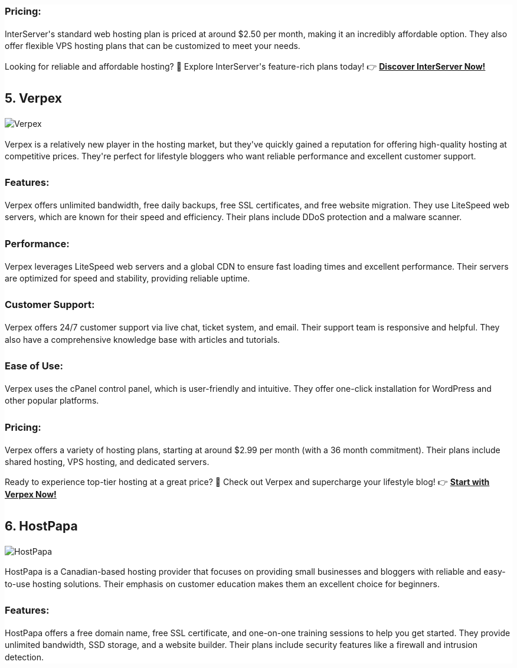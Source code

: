 ### Pricing:
InterServer's standard web hosting plan is priced at around $2.50 per month, making it an incredibly affordable option. They also offer flexible VPS hosting plans that can be customized to meet your needs.

Looking for reliable and affordable hosting? 💸 Explore InterServer's feature-rich plans today! 👉 [**Discover InterServer Now!**](https://snipitx.com/interserver-jy)

## 5. Verpex

![Verpex](https://i.imgur.com/6x5LhiS.jpeg "Verpex Hosting")

Verpex is a relatively new player in the hosting market, but they've quickly gained a reputation for offering high-quality hosting at competitive prices. They're perfect for lifestyle bloggers who want reliable performance and excellent customer support.

### Features:
Verpex offers unlimited bandwidth, free daily backups, free SSL certificates, and free website migration. They use LiteSpeed web servers, which are known for their speed and efficiency. Their plans include DDoS protection and a malware scanner.

### Performance:
Verpex leverages LiteSpeed web servers and a global CDN to ensure fast loading times and excellent performance. Their servers are optimized for speed and stability, providing reliable uptime.

### Customer Support:
Verpex offers 24/7 customer support via live chat, ticket system, and email. Their support team is responsive and helpful. They also have a comprehensive knowledge base with articles and tutorials.

### Ease of Use:
Verpex uses the cPanel control panel, which is user-friendly and intuitive. They offer one-click installation for WordPress and other popular platforms.

### Pricing:
Verpex offers a variety of hosting plans, starting at around $2.99 per month (with a 36 month commitment). Their plans include shared hosting, VPS hosting, and dedicated servers.

Ready to experience top-tier hosting at a great price? 🚀 Check out Verpex and supercharge your lifestyle blog! 👉 [**Start with Verpex Now!**](https://snipitx.com/verpex-jy)

## 6. HostPapa

![HostPapa](https://i.imgur.com/ouDTkvl.jpeg "HostPapa Hosting")

HostPapa is a Canadian-based hosting provider that focuses on providing small businesses and bloggers with reliable and easy-to-use hosting solutions. Their emphasis on customer education makes them an excellent choice for beginners.

### Features:
HostPapa offers a free domain name, free SSL certificate, and one-on-one training sessions to help you get started. They provide unlimited bandwidth, SSD storage, and a website builder. Their plans include security features like a firewall and intrusion detection.
